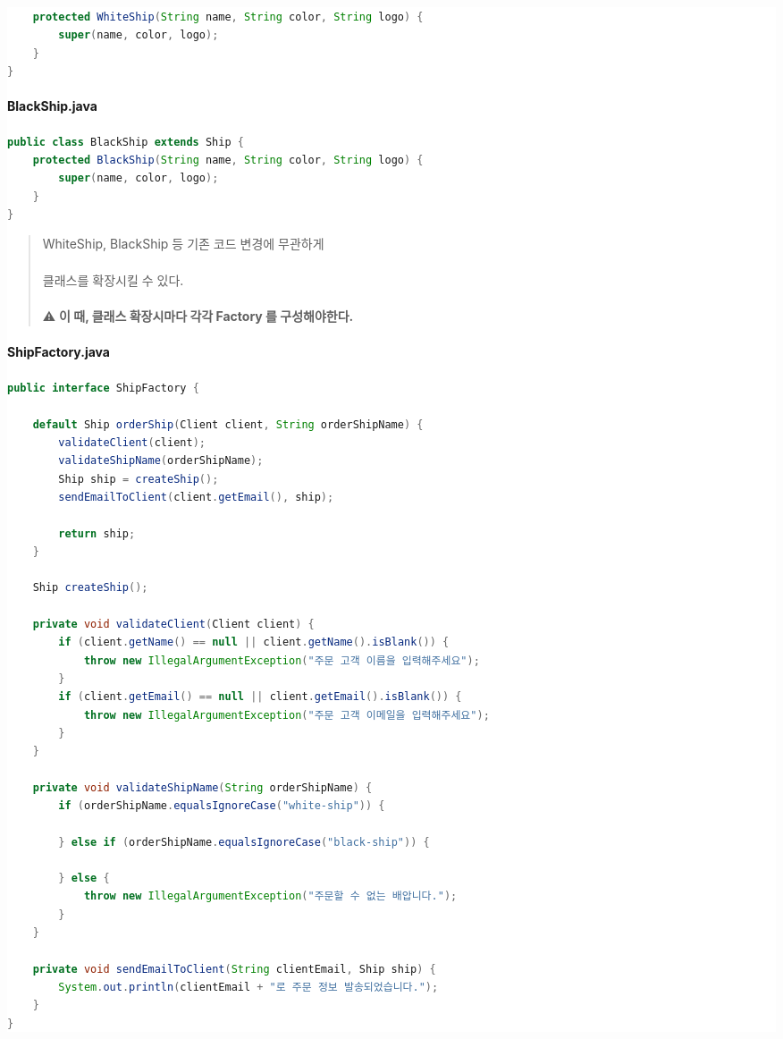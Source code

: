 ```java
    protected WhiteShip(String name, String color, String logo) {
        super(name, color, logo);
    }
}
```
#### BlackShip.java
```java
public class BlackShip extends Ship {
    protected BlackShip(String name, String color, String logo) {
        super(name, color, logo);
    }
}
```

> WhiteShip, BlackShip 등 기존 코드 변경에 무관하게 <br></br>
클래스를 확장시킬 수 있다. <br></br>
⚠️ **이 때, 클래스 확장시마다 각각 Factory 를 구성해야한다.**

#### ShipFactory.java
```java
public interface ShipFactory {

    default Ship orderShip(Client client, String orderShipName) {
        validateClient(client);
        validateShipName(orderShipName);
        Ship ship = createShip();
        sendEmailToClient(client.getEmail(), ship);

        return ship;
    }

    Ship createShip();

    private void validateClient(Client client) {
        if (client.getName() == null || client.getName().isBlank()) {
            throw new IllegalArgumentException("주문 고객 이름을 입력해주세요");
        }
        if (client.getEmail() == null || client.getEmail().isBlank()) {
            throw new IllegalArgumentException("주문 고객 이메일을 입력해주세요");
        }
    }

    private void validateShipName(String orderShipName) {
        if (orderShipName.equalsIgnoreCase("white-ship")) {

        } else if (orderShipName.equalsIgnoreCase("black-ship")) {

        } else {
            throw new IllegalArgumentException("주문할 수 없는 배압니다.");
        }
    }

    private void sendEmailToClient(String clientEmail, Ship ship) {
        System.out.println(clientEmail + "로 주문 정보 발송되었습니다.");
    }
}
```
